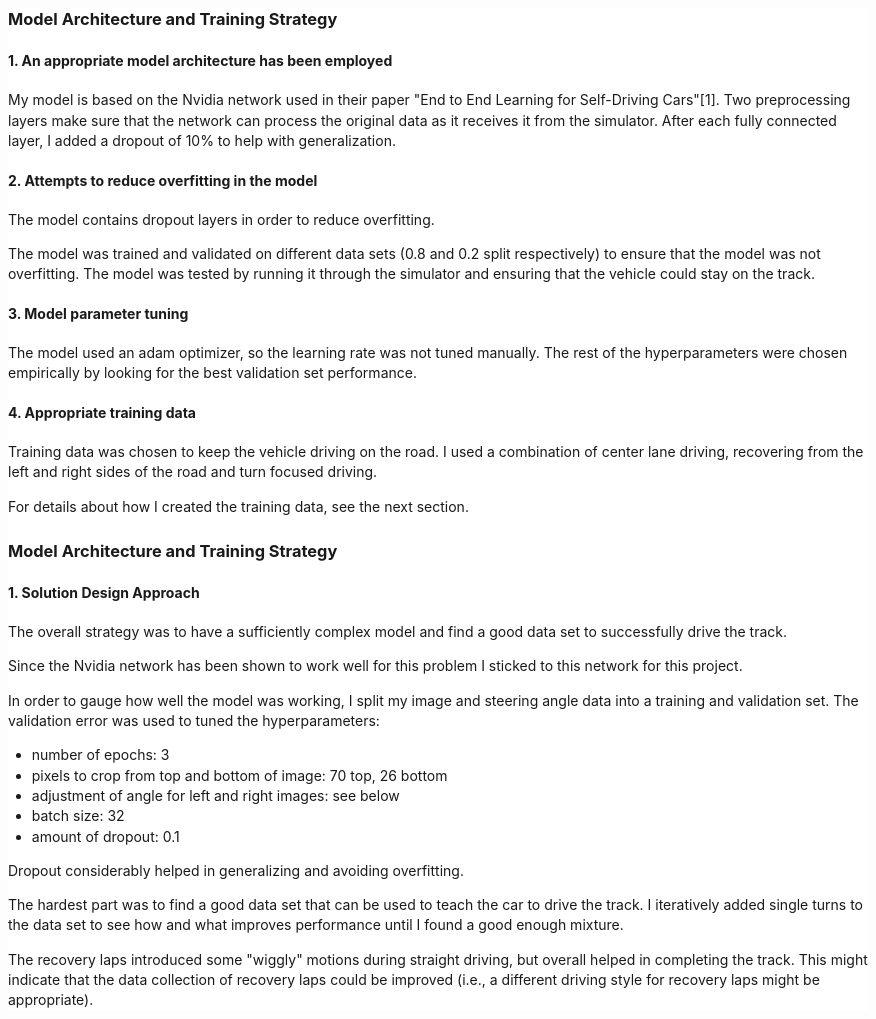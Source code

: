 ### Model Architecture and Training Strategy

#### 1. An appropriate model architecture has been employed

My model is based on the Nvidia network used in their paper "End to End Learning for Self-Driving Cars"[1]. Two preprocessing layers make sure that the network can process the original data as it receives it from the simulator. After each fully connected layer, I added a dropout of 10% to help with generalization.


#### 2. Attempts to reduce overfitting in the model

The model contains dropout layers in order to reduce overfitting. 

The model was trained and validated on different data sets (0.8 and 0.2 split respectively) to ensure that the model was not overfitting. The model was tested by running it through the simulator and ensuring that the vehicle could stay on the track.

#### 3. Model parameter tuning

The model used an adam optimizer, so the learning rate was not tuned manually.
The rest of the hyperparameters were chosen empirically by looking for the best validation set performance.

#### 4. Appropriate training data

Training data was chosen to keep the vehicle driving on the road. I used a combination of center lane driving, recovering from the left and right sides of the road and turn focused driving.

For details about how I created the training data, see the next section. 

### Model Architecture and Training Strategy

#### 1. Solution Design Approach

The overall strategy was to have a sufficiently complex model and find a good data set to successfully drive the track.

Since the Nvidia network has been shown to work well for this problem I sticked to this network for this project.

In order to gauge how well the model was working, I split my image and steering angle data into a training and validation set. The validation error was used to tuned the hyperparameters:
* number of epochs: 3
* pixels to crop from top and bottom of image: 70 top, 26 bottom
* adjustment of angle for left and right images: see below
* batch size: 32
* amount of dropout: 0.1

Dropout considerably helped in generalizing and avoiding overfitting.

The hardest part was to find a good data set that can be used to teach the car to drive the track. I iteratively added single turns to the data set to see how and what improves performance until I found a good enough mixture.

The recovery laps introduced some "wiggly" motions during straight driving, but overall helped in completing the track. This might indicate that the data collection of recovery laps could be improved (i.e., a different driving style for recovery laps might be appropriate).
